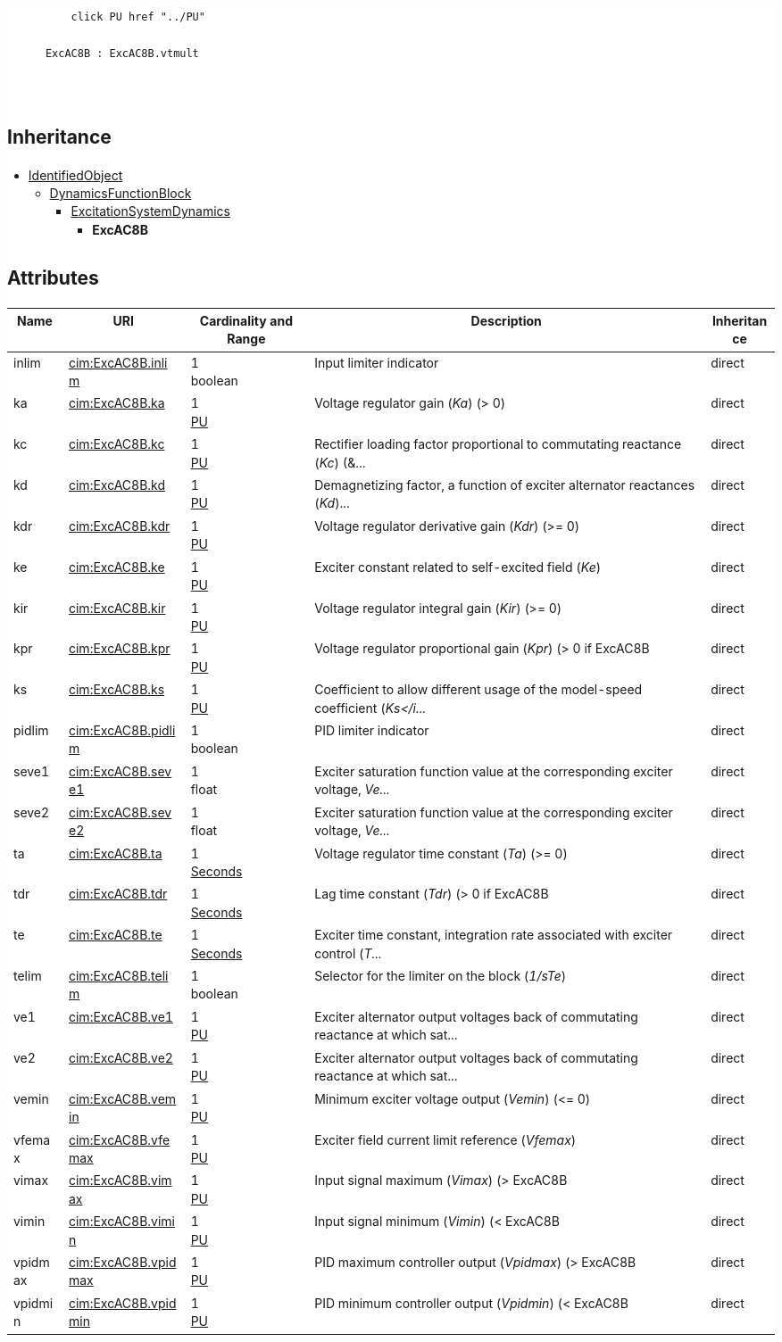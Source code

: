 ```mermaid
          click PU href "../PU"
        
      ExcAC8B : ExcAC8B.vtmult
        
      
```





## Inheritance
* [IdentifiedObject](IdentifiedObject.md)
    * [DynamicsFunctionBlock](DynamicsFunctionBlock.md)
        * [ExcitationSystemDynamics](ExcitationSystemDynamics.md)
            * **ExcAC8B**



## Attributes


| Name | URI | Cardinality and Range | Description | Inheritance |
| ---  | --- | --- | --- | --- |
| inlim | [cim:ExcAC8B.inlim](http://iec.ch/TC57/CIM100#ExcAC8B.inlim) | 1 <br />  boolean  | Input limiter indicator | direct |
| ka | [cim:ExcAC8B.ka](http://iec.ch/TC57/CIM100#ExcAC8B.ka) | 1 <br />  [PU](PU.md)  | Voltage regulator gain (<i>Ka</i>) (&gt; 0) | direct |
| kc | [cim:ExcAC8B.kc](http://iec.ch/TC57/CIM100#ExcAC8B.kc) | 1 <br />  [PU](PU.md)  | Rectifier loading factor proportional to commutating reactance (<i>Kc</i>) (&... | direct |
| kd | [cim:ExcAC8B.kd](http://iec.ch/TC57/CIM100#ExcAC8B.kd) | 1 <br />  [PU](PU.md)  | Demagnetizing factor, a function of exciter alternator reactances (<i>Kd</i>)... | direct |
| kdr | [cim:ExcAC8B.kdr](http://iec.ch/TC57/CIM100#ExcAC8B.kdr) | 1 <br />  [PU](PU.md)  | Voltage regulator derivative gain (<i>Kdr</i>) (&gt;= 0) | direct |
| ke | [cim:ExcAC8B.ke](http://iec.ch/TC57/CIM100#ExcAC8B.ke) | 1 <br />  [PU](PU.md)  | Exciter constant related to self-excited field (<i>Ke</i>) | direct |
| kir | [cim:ExcAC8B.kir](http://iec.ch/TC57/CIM100#ExcAC8B.kir) | 1 <br />  [PU](PU.md)  | Voltage regulator integral gain (<i>Kir</i>) (&gt;= 0) | direct |
| kpr | [cim:ExcAC8B.kpr](http://iec.ch/TC57/CIM100#ExcAC8B.kpr) | 1 <br />  [PU](PU.md)  | Voltage regulator proportional gain (<i>Kpr</i>) (&gt; 0 if ExcAC8B | direct |
| ks | [cim:ExcAC8B.ks](http://iec.ch/TC57/CIM100#ExcAC8B.ks) | 1 <br />  [PU](PU.md)  | Coefficient to allow different usage of the model-speed coefficient (<i>Ks</i... | direct |
| pidlim | [cim:ExcAC8B.pidlim](http://iec.ch/TC57/CIM100#ExcAC8B.pidlim) | 1 <br />  boolean  | PID limiter indicator | direct |
| seve1 | [cim:ExcAC8B.seve1](http://iec.ch/TC57/CIM100#ExcAC8B.seve1) | 1 <br />  float  | Exciter saturation function value at the corresponding exciter voltage, <i>Ve... | direct |
| seve2 | [cim:ExcAC8B.seve2](http://iec.ch/TC57/CIM100#ExcAC8B.seve2) | 1 <br />  float  | Exciter saturation function value at the corresponding exciter voltage, <i>Ve... | direct |
| ta | [cim:ExcAC8B.ta](http://iec.ch/TC57/CIM100#ExcAC8B.ta) | 1 <br />  [Seconds](Seconds.md)  | Voltage regulator time constant (<i>Ta</i>) (&gt;= 0) | direct |
| tdr | [cim:ExcAC8B.tdr](http://iec.ch/TC57/CIM100#ExcAC8B.tdr) | 1 <br />  [Seconds](Seconds.md)  | Lag time constant (<i>Tdr</i>) (&gt; 0 if ExcAC8B | direct |
| te | [cim:ExcAC8B.te](http://iec.ch/TC57/CIM100#ExcAC8B.te) | 1 <br />  [Seconds](Seconds.md)  | Exciter time constant, integration rate associated with exciter control (<i>T... | direct |
| telim | [cim:ExcAC8B.telim](http://iec.ch/TC57/CIM100#ExcAC8B.telim) | 1 <br />  boolean  | Selector for the limiter on the block (<i>1/sTe</i>) | direct |
| ve1 | [cim:ExcAC8B.ve1](http://iec.ch/TC57/CIM100#ExcAC8B.ve1) | 1 <br />  [PU](PU.md)  | Exciter alternator output voltages back of commutating reactance at which sat... | direct |
| ve2 | [cim:ExcAC8B.ve2](http://iec.ch/TC57/CIM100#ExcAC8B.ve2) | 1 <br />  [PU](PU.md)  | Exciter alternator output voltages back of commutating reactance at which sat... | direct |
| vemin | [cim:ExcAC8B.vemin](http://iec.ch/TC57/CIM100#ExcAC8B.vemin) | 1 <br />  [PU](PU.md)  | Minimum exciter voltage output (<i>Vemin</i>) (&lt;= 0) | direct |
| vfemax | [cim:ExcAC8B.vfemax](http://iec.ch/TC57/CIM100#ExcAC8B.vfemax) | 1 <br />  [PU](PU.md)  | Exciter field current limit reference (<i>Vfemax</i>) | direct |
| vimax | [cim:ExcAC8B.vimax](http://iec.ch/TC57/CIM100#ExcAC8B.vimax) | 1 <br />  [PU](PU.md)  | Input signal maximum (<i>Vimax</i>) (&gt; ExcAC8B | direct |
| vimin | [cim:ExcAC8B.vimin](http://iec.ch/TC57/CIM100#ExcAC8B.vimin) | 1 <br />  [PU](PU.md)  | Input signal minimum (<i>Vimin</i>) (&lt; ExcAC8B | direct |
| vpidmax | [cim:ExcAC8B.vpidmax](http://iec.ch/TC57/CIM100#ExcAC8B.vpidmax) | 1 <br />  [PU](PU.md)  | PID maximum controller output (<i>Vpidmax</i>) (&gt; ExcAC8B | direct |
| vpidmin | [cim:ExcAC8B.vpidmin](http://iec.ch/TC57/CIM100#ExcAC8B.vpidmin) | 1 <br />  [PU](PU.md)  | PID minimum controller output (<i>Vpidmin</i>) (&lt; ExcAC8B | direct |